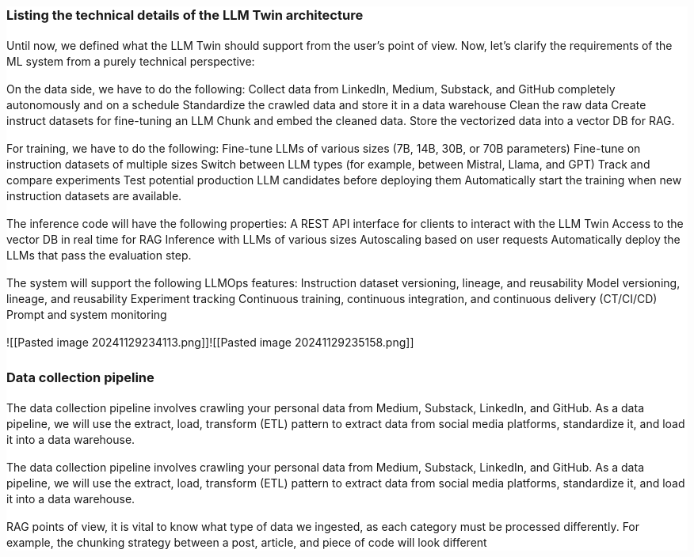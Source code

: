 ### Listing the technical details of the LLM Twin architecture

Until now, we defined what the LLM Twin should support from the user’s point of view. Now, let’s clarify the requirements of the ML system from a purely technical perspective:

On the data side, we have to do the following: 
	Collect data from LinkedIn, Medium, Substack, and GitHub completely autonomously and on a schedule 
	Standardize the crawled data and store it in a data warehouse 
	Clean the raw data 
	Create instruct datasets for fine-tuning an LLM
	Chunk and embed the cleaned data. 
	Store the vectorized data into a vector DB for RAG.
	
	 
For training, we have to do the following: 
	Fine-tune LLMs of various sizes (7B, 14B, 30B, or 70B parameters) 
	Fine-tune on instruction datasets of multiple sizes Switch between LLM types (for example, between Mistral, Llama, and GPT) 
	Track and compare experiments 
	Test potential production LLM candidates before deploying them 
	Automatically start the training when new instruction datasets are available. 

The inference code will have the following properties: 
	A REST API interface for clients to interact with the LLM Twin 
	Access to the vector DB in real time for RAG 
	Inference with LLMs of various sizes 
	Autoscaling based on user requests 
	Automatically deploy the LLMs that pass the evaluation step. 

The system will support the following LLMOps features: 
	Instruction dataset versioning, lineage, and reusability 
	Model versioning, lineage, and reusability 
	Experiment tracking 
	Continuous training, continuous integration, and continuous delivery (CT/CI/CD) 
	Prompt and system monitoring


![[Pasted image 20241129234113.png]]![[Pasted image 20241129235158.png]]



### Data collection pipeline

The data collection pipeline involves crawling your personal data from Medium, Substack, LinkedIn, and GitHub. As a data pipeline, we will use the extract, load, transform (ETL) pattern to extract data from social media platforms, standardize it, and load it into a data warehouse.

The data collection pipeline involves crawling your personal data from Medium, Substack, LinkedIn, and GitHub. As a data pipeline, we will use the extract, load, transform (ETL) pattern to extract data from social media platforms, standardize it, and load it into a data warehouse.

RAG points of view, it is vital to know what type of data we ingested, as each category must be
processed differently. For example, the chunking strategy between a post, article, and piece of
code will look different
